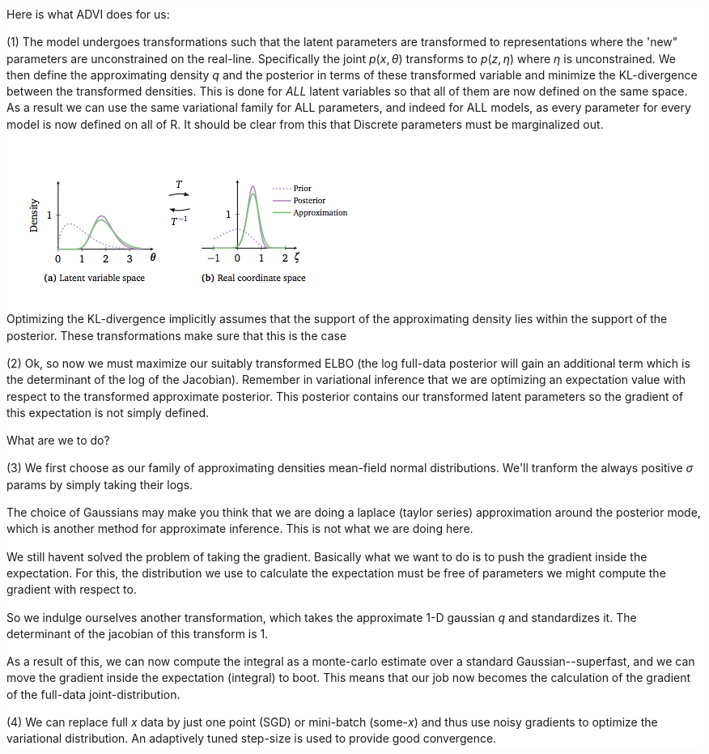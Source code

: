 Here is what ADVI does for us:

(1) The model undergoes transformations such that the latent parameters are transformed to representations where the 'new" parameters are unconstrained on the real-line. Specifically the joint $p(x, \theta)$ transforms to $p(z, \eta)$ where $\eta$ is unconstrained. We then define the approximating density $q$ and the posterior in terms of these transformed variable and minimize the KL-divergence between the transformed densities. This is done for *ALL* latent variables so that all of them are now defined on the same space. As a result we can use the same variational family for ALL parameters, and indeed for ALL models, as every parameter for every model is now defined on all of R. It should be clear from this that Discrete parameters must be marginalized out.

![](images/TransformtoR.png)

Optimizing the KL-divergence implicitly assumes that the support of the approximating density lies within the support of the posterior. These transformations make sure that this is the case

(2) Ok, so now we must maximize our suitably transformed ELBO (the log full-data posterior will gain an additional term which is the determinant of the log of the Jacobian). Remember in variational inference that we are optimizing an expectation value with respect to the transformed approximate posterior. This posterior contains our transformed latent parameters so the gradient of this expectation is not simply defined.

What are we to do?

(3) We first choose as our family of approximating densities mean-field normal distributions. We'll tranform the always positive $\sigma$ params by simply taking their logs. 

The choice of Gaussians may make you think that we are doing a laplace (taylor series) approximation around the posterior mode, which is another method for approximate inference. This is not what we are doing here.

We still havent solved the problem of taking the gradient. Basically what we want to do is to push the gradient inside the expectation. For this, the distribution we use to calculate the expectation must be free of parameters we might compute the gradient with respect to.

So we indulge ourselves another transformation, which takes the approximate 1-D gaussian $q$ and standardizes it. The determinant of the jacobian of this transform is 1.

As a result of this, we can now compute the integral as a monte-carlo estimate over a standard Gaussian--superfast, and we can move the gradient inside the expectation (integral) to boot. This means that our job now becomes the calculation of the gradient of the full-data joint-distribution.

(4) We can replace full $x$ data by just one point (SGD) or mini-batch (some-$x$) and thus use noisy gradients to optimize the variational distribution. An
adaptively tuned step-size is used to provide good convergence.
